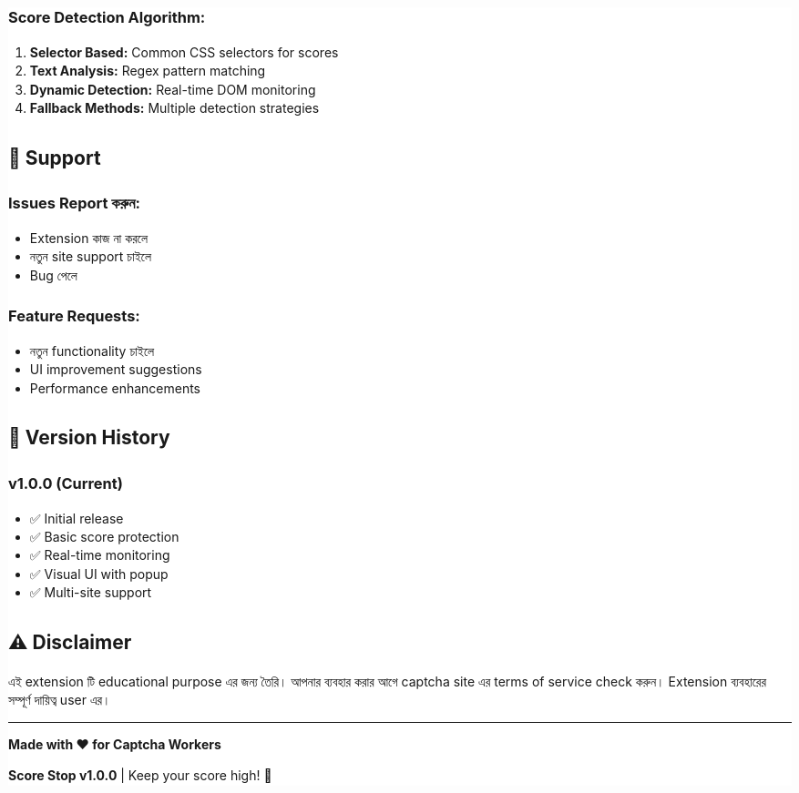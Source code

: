 ### Score Detection Algorithm:
1. **Selector Based:** Common CSS selectors for scores
2. **Text Analysis:** Regex pattern matching
3. **Dynamic Detection:** Real-time DOM monitoring
4. **Fallback Methods:** Multiple detection strategies

## 🤝 Support

### Issues Report করুন:
- Extension কাজ না করলে
- নতুন site support চাইলে  
- Bug পেলে

### Feature Requests:
- নতুন functionality চাইলে
- UI improvement suggestions
- Performance enhancements

## 📜 Version History

### v1.0.0 (Current)
- ✅ Initial release
- ✅ Basic score protection
- ✅ Real-time monitoring
- ✅ Visual UI with popup
- ✅ Multi-site support

## ⚠️ Disclaimer

এই extension টি educational purpose এর জন্য তৈরি। আপনার ব্যবহার করার আগে captcha site এর terms of service check করুন। Extension ব্যবহারের সম্পূর্ণ দায়িত্ব user এর।

---

**Made with ❤️ for Captcha Workers**

**Score Stop v1.0.0** | Keep your score high! 🚀